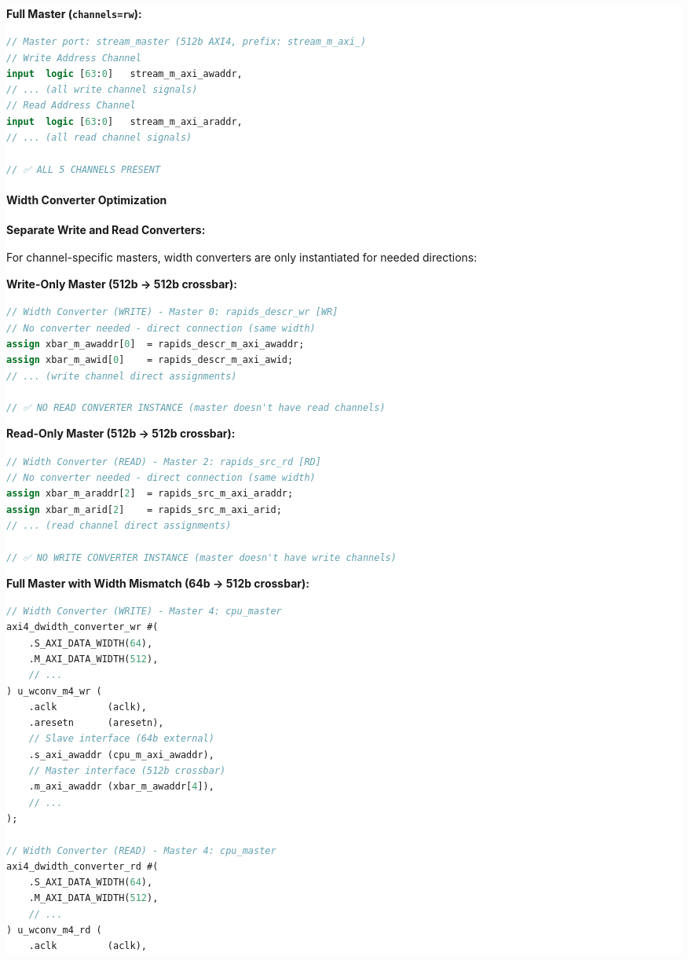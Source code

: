 **Full Master (`channels=rw`):**

```systemverilog
// Master port: stream_master (512b AXI4, prefix: stream_m_axi_)
// Write Address Channel
input  logic [63:0]   stream_m_axi_awaddr,
// ... (all write channel signals)
// Read Address Channel
input  logic [63:0]   stream_m_axi_araddr,
// ... (all read channel signals)

// ✅ ALL 5 CHANNELS PRESENT
```

#### Width Converter Optimization

**Separate Write and Read Converters:**

For channel-specific masters, width converters are only instantiated for needed directions:

**Write-Only Master (512b → 512b crossbar):**

```systemverilog
// Width Converter (WRITE) - Master 0: rapids_descr_wr [WR]
// No converter needed - direct connection (same width)
assign xbar_m_awaddr[0]  = rapids_descr_m_axi_awaddr;
assign xbar_m_awid[0]    = rapids_descr_m_axi_awid;
// ... (write channel direct assignments)

// ✅ NO READ CONVERTER INSTANCE (master doesn't have read channels)
```

**Read-Only Master (512b → 512b crossbar):**

```systemverilog
// Width Converter (READ) - Master 2: rapids_src_rd [RD]
// No converter needed - direct connection (same width)
assign xbar_m_araddr[2]  = rapids_src_m_axi_araddr;
assign xbar_m_arid[2]    = rapids_src_m_axi_arid;
// ... (read channel direct assignments)

// ✅ NO WRITE CONVERTER INSTANCE (master doesn't have write channels)
```

**Full Master with Width Mismatch (64b → 512b crossbar):**

```systemverilog
// Width Converter (WRITE) - Master 4: cpu_master
axi4_dwidth_converter_wr #(
    .S_AXI_DATA_WIDTH(64),
    .M_AXI_DATA_WIDTH(512),
    // ...
) u_wconv_m4_wr (
    .aclk         (aclk),
    .aresetn      (aresetn),
    // Slave interface (64b external)
    .s_axi_awaddr (cpu_m_axi_awaddr),
    // Master interface (512b crossbar)
    .m_axi_awaddr (xbar_m_awaddr[4]),
    // ...
);

// Width Converter (READ) - Master 4: cpu_master
axi4_dwidth_converter_rd #(
    .S_AXI_DATA_WIDTH(64),
    .M_AXI_DATA_WIDTH(512),
    // ...
) u_wconv_m4_rd (
    .aclk         (aclk),
```